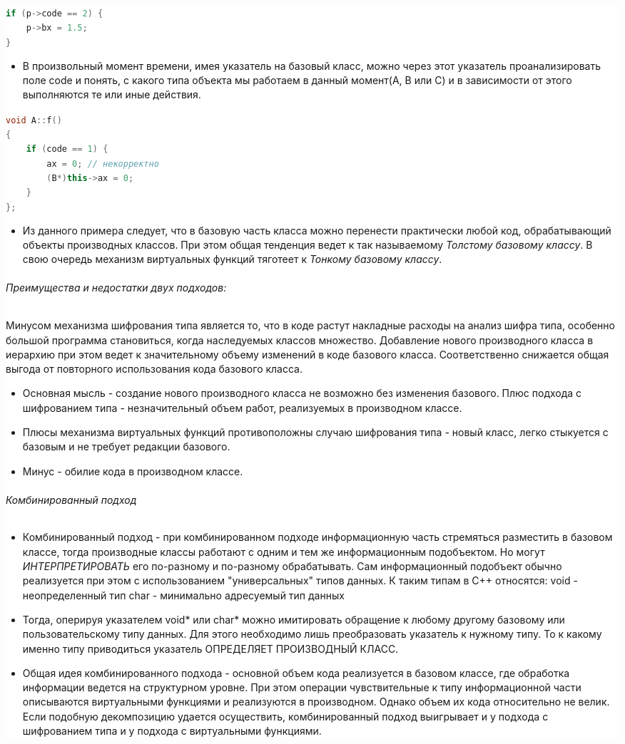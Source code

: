 ```c++
if (p->code == 2) {
	p->bx = 1.5;
}
```

+ В произвольный момент времени, имея указатель на базовый класс, можно через этот указатель
проанализировать поле code и понять, с какого типа объекта мы работаем в данный момент(A, B или C)
и в зависимости от этого выполняются те или иные действия.

```c++
void A::f() 
{
	if (code == 1) {
		ax = 0; // некорректно
		(B*)this->ax = 0;
	}
};
```

+ Из данного примера следует, что в базовую часть класса можно перенести практически любой код,
обрабатывающий объекты производных классов. При этом общая тенденция ведет к так называемому
*Толстому базовому классу*. В свою очередь механизм виртуальных функций тяготеет к
*Тонкому базовому классу*.

###### Преимущества и недостатки двух подходов:
Минусом механизма шифрования типа является то, что в коде растут накладные расходы 
на анализ шифра типа, особенно большой программа становиться, когда наследуемых классов множество.
Добавление нового производного класса в иерархию при этом ведет к значительному объему изменений
в коде базового класса. Соответственно снижается общая выгода от повторного использования кода
базового класса. 
+ Основная мысль - создание нового производного класса не возможно без изменения базового.
Плюс подхода с шифрованием типа - незначительный объем работ, реализуемых в производном классе.

+ Плюсы механизма виртуальных функций противоположны случаю шифрования типа - новый класс, 
легко стыкуется с базовым и не требует редакции базового.
- Минус - обилие кода в производном классе.

###### Комбинированный подход
+ Комбинированный подход - при комбинированном подходе информационную часть стремяться разместить
в базовом классе, тогда производные классы работают с одним и тем же информационным подобъектом.
Но могут *ИНТЕРПРЕТИРОВАТЬ* его по-разному и по-разному обрабатывать. 
Сам информационный подобъект обычно реализуется при этом с использованием "универсальных" типов данных.
К таким типам в C++ относятся:
	void - неопределенный тип
	char - минимально адресуемый тип данных

+ Тогда, оперируя указателем void* или char* можно имитировать обращение к любому другому базовому
или пользовательскому типу данных. Для этого необходимо лишь преобразовать указатель к нужному типу.
То к какому именно типу приводиться указатель ОПРЕДЕЛЯЕТ ПРОИЗВОДНЫЙ КЛАСС.

+ Общая идея комбинированного подхода - основной объем кода реализуется в базовом классе,
где обработка информации ведется на структурном уровне. 
При этом операции чувствительные к типу информационной части описываются виртуальными функциями 
и реализуются в производном. Однако объем их кода относительно не велик.
Если подобную декомпозицию удается осуществить, комбинированный подход выигрывает 
и у подхода с шифрованием типа и у подхода с виртуальными функциями.
